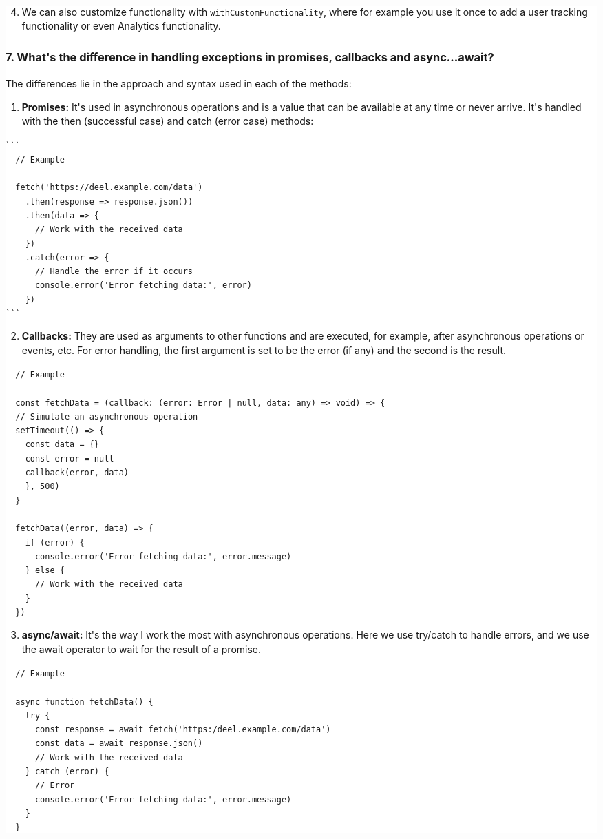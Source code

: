   4. We can also customize functionality with `withCustomFunctionality`, where for example you use it once to add a user tracking functionality or even Analytics functionality.


### 7. What's the difference in handling exceptions in promises, callbacks and async...await?

The differences lie in the approach and syntax used in each of the methods:

  1. **Promises:** It's used in asynchronous operations and is a value that can be available at any time or never arrive. It's handled with the then (successful case) and catch (error case) methods:

    ```
      // Example

      fetch('https://deel.example.com/data')
        .then(response => response.json())
        .then(data => {
          // Work with the received data
        })
        .catch(error => {
          // Handle the error if it occurs
          console.error('Error fetching data:', error)
        })
    ```

  2. **Callbacks:** They are used as arguments to other functions and are executed, for example, after asynchronous operations or events, etc. For error handling, the first argument is set to be the error (if any) and the second is the result.

  ```
    // Example

    const fetchData = (callback: (error: Error | null, data: any) => void) => {
    // Simulate an asynchronous operation
    setTimeout(() => {
      const data = {}
      const error = null
      callback(error, data)
      }, 500)
    }

    fetchData((error, data) => {
      if (error) {
        console.error('Error fetching data:', error.message)
      } else {
        // Work with the received data
      }
    })
  ```

  3. **async/await:** It's the way I work the most with asynchronous operations. Here we use try/catch to handle errors, and we use the await operator to wait for the result of a promise.

  ```
    // Example

    async function fetchData() {
      try {
        const response = await fetch('https:/deel.example.com/data')
        const data = await response.json()
        // Work with the received data
      } catch (error) {
        // Error
        console.error('Error fetching data:', error.message)
      }
    }

  ```